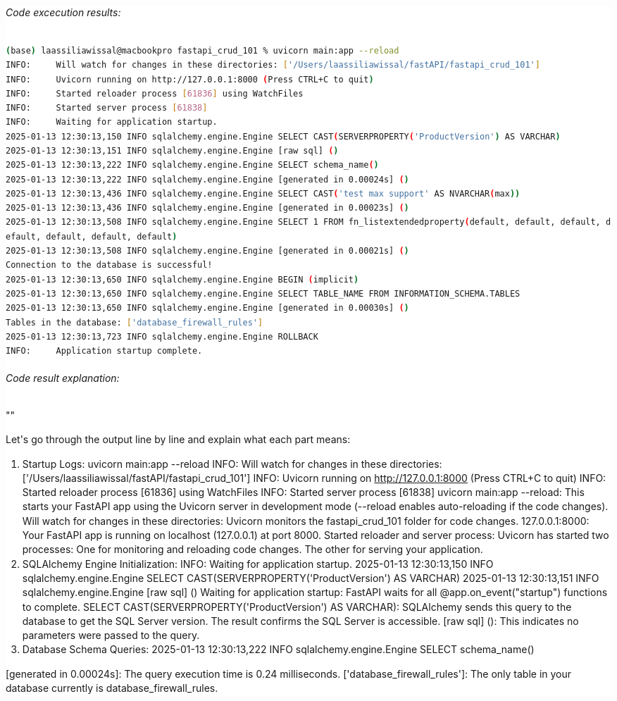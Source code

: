 ###### Code excecution results:

```bash
(base) laassiliawissal@macbookpro fastapi_crud_101 % uvicorn main:app --reload
INFO:     Will watch for changes in these directories: ['/Users/laassiliawissal/fastAPI/fastapi_crud_101']
INFO:     Uvicorn running on http://127.0.0.1:8000 (Press CTRL+C to quit)
INFO:     Started reloader process [61836] using WatchFiles
INFO:     Started server process [61838]
INFO:     Waiting for application startup.
2025-01-13 12:30:13,150 INFO sqlalchemy.engine.Engine SELECT CAST(SERVERPROPERTY('ProductVersion') AS VARCHAR)
2025-01-13 12:30:13,151 INFO sqlalchemy.engine.Engine [raw sql] ()
2025-01-13 12:30:13,222 INFO sqlalchemy.engine.Engine SELECT schema_name()
2025-01-13 12:30:13,222 INFO sqlalchemy.engine.Engine [generated in 0.00024s] ()
2025-01-13 12:30:13,436 INFO sqlalchemy.engine.Engine SELECT CAST('test max support' AS NVARCHAR(max))
2025-01-13 12:30:13,436 INFO sqlalchemy.engine.Engine [generated in 0.00023s] ()
2025-01-13 12:30:13,508 INFO sqlalchemy.engine.Engine SELECT 1 FROM fn_listextendedproperty(default, default, default, default, default, default, default)
2025-01-13 12:30:13,508 INFO sqlalchemy.engine.Engine [generated in 0.00021s] ()
Connection to the database is successful!
2025-01-13 12:30:13,650 INFO sqlalchemy.engine.Engine BEGIN (implicit)
2025-01-13 12:30:13,650 INFO sqlalchemy.engine.Engine SELECT TABLE_NAME FROM INFORMATION_SCHEMA.TABLES
2025-01-13 12:30:13,650 INFO sqlalchemy.engine.Engine [generated in 0.00030s] ()
Tables in the database: ['database_firewall_rules']
2025-01-13 12:30:13,723 INFO sqlalchemy.engine.Engine ROLLBACK
INFO:     Application startup complete.

```

###### Code result explanation:

""

Let's go through the output line by line and explain what each part means:

1. Startup Logs:
uvicorn main:app --reload
INFO:     Will watch for changes in these directories: ['/Users/laassiliawissal/fastAPI/fastapi_crud_101']
INFO:     Uvicorn running on http://127.0.0.1:8000 (Press CTRL+C to quit)
INFO:     Started reloader process [61836] using WatchFiles
INFO:     Started server process [61838]
uvicorn main:app --reload: This starts your FastAPI app using the Uvicorn server in development mode (--reload enables auto-reloading if the code changes).
Will watch for changes in these directories: Uvicorn monitors the fastapi_crud_101 folder for code changes.
127.0.0.1:8000: Your FastAPI app is running on localhost (127.0.0.1) at port 8000.
Started reloader and server process: Uvicorn has started two processes:
One for monitoring and reloading code changes.
The other for serving your application.
2. SQLAlchemy Engine Initialization:
INFO:     Waiting for application startup.
2025-01-13 12:30:13,150 INFO sqlalchemy.engine.Engine SELECT CAST(SERVERPROPERTY('ProductVersion') AS VARCHAR)
2025-01-13 12:30:13,151 INFO sqlalchemy.engine.Engine [raw sql] ()
Waiting for application startup: FastAPI waits for all @app.on_event("startup") functions to complete.
SELECT CAST(SERVERPROPERTY('ProductVersion') AS VARCHAR):
SQLAlchemy sends this query to the database to get the SQL Server version.
The result confirms the SQL Server is accessible.
[raw sql] (): This indicates no parameters were passed to the query.
3. Database Schema Queries:
2025-01-13 12:30:13,222 INFO sqlalchemy.engine.Engine SELECT schema_name()

[generated in 0.00024s]: The query execution time is 0.24 milliseconds.
['database_firewall_rules']: The only table in your database currently is database_firewall_rules.